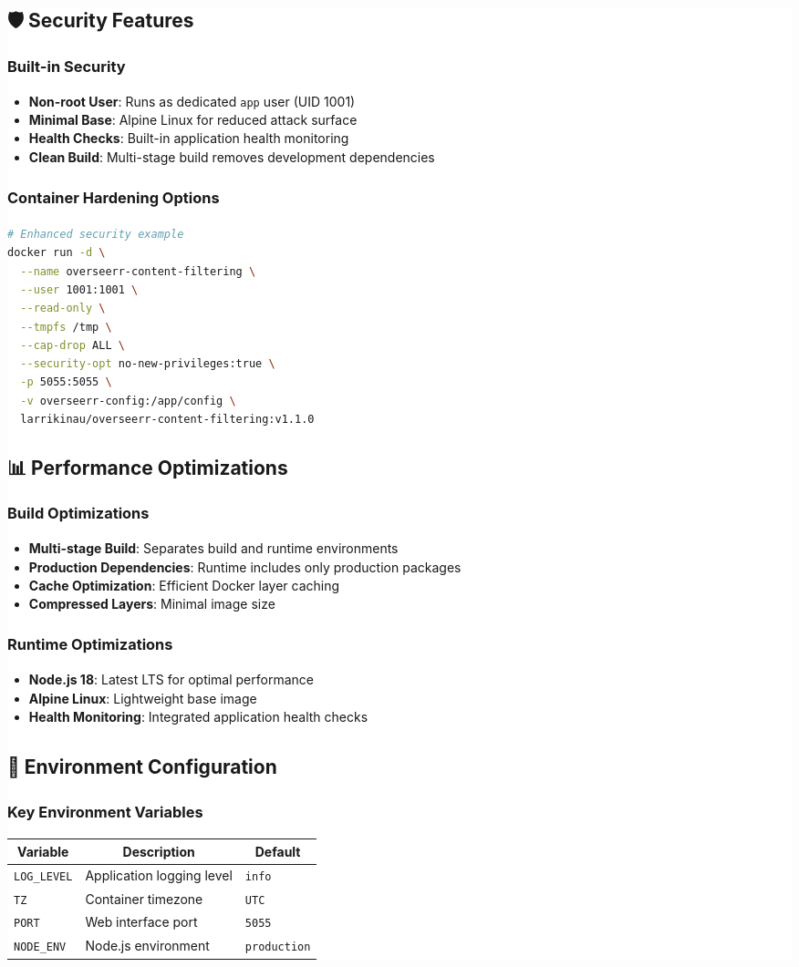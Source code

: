 ## 🛡️ Security Features

### Built-in Security

- **Non-root User**: Runs as dedicated `app` user (UID 1001)
- **Minimal Base**: Alpine Linux for reduced attack surface
- **Health Checks**: Built-in application health monitoring
- **Clean Build**: Multi-stage build removes development dependencies

### Container Hardening Options

```bash
# Enhanced security example
docker run -d \
  --name overseerr-content-filtering \
  --user 1001:1001 \
  --read-only \
  --tmpfs /tmp \
  --cap-drop ALL \
  --security-opt no-new-privileges:true \
  -p 5055:5055 \
  -v overseerr-config:/app/config \
  larrikinau/overseerr-content-filtering:v1.1.0
```

## 📊 Performance Optimizations

### Build Optimizations

- **Multi-stage Build**: Separates build and runtime environments
- **Production Dependencies**: Runtime includes only production packages
- **Cache Optimization**: Efficient Docker layer caching
- **Compressed Layers**: Minimal image size

### Runtime Optimizations

- **Node.js 18**: Latest LTS for optimal performance
- **Alpine Linux**: Lightweight base image
- **Health Monitoring**: Integrated application health checks

## 🔧 Environment Configuration

### Key Environment Variables

| Variable | Description | Default |
|----------|-------------|---------|
| `LOG_LEVEL` | Application logging level | `info` |
| `TZ` | Container timezone | `UTC` |
| `PORT` | Web interface port | `5055` |
| `NODE_ENV` | Node.js environment | `production` |

